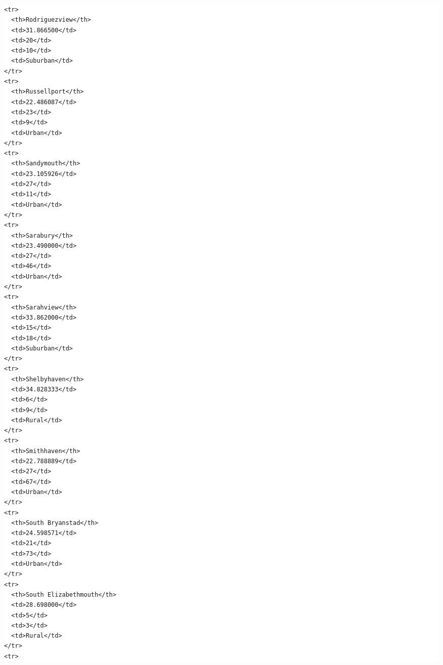     <tr>
      <th>Rodriguezview</th>
      <td>31.866500</td>
      <td>20</td>
      <td>10</td>
      <td>Suburban</td>
    </tr>
    <tr>
      <th>Russellport</th>
      <td>22.486087</td>
      <td>23</td>
      <td>9</td>
      <td>Urban</td>
    </tr>
    <tr>
      <th>Sandymouth</th>
      <td>23.105926</td>
      <td>27</td>
      <td>11</td>
      <td>Urban</td>
    </tr>
    <tr>
      <th>Sarabury</th>
      <td>23.490000</td>
      <td>27</td>
      <td>46</td>
      <td>Urban</td>
    </tr>
    <tr>
      <th>Sarahview</th>
      <td>33.862000</td>
      <td>15</td>
      <td>18</td>
      <td>Suburban</td>
    </tr>
    <tr>
      <th>Shelbyhaven</th>
      <td>34.828333</td>
      <td>6</td>
      <td>9</td>
      <td>Rural</td>
    </tr>
    <tr>
      <th>Smithhaven</th>
      <td>22.788889</td>
      <td>27</td>
      <td>67</td>
      <td>Urban</td>
    </tr>
    <tr>
      <th>South Bryanstad</th>
      <td>24.598571</td>
      <td>21</td>
      <td>73</td>
      <td>Urban</td>
    </tr>
    <tr>
      <th>South Elizabethmouth</th>
      <td>28.698000</td>
      <td>5</td>
      <td>3</td>
      <td>Rural</td>
    </tr>
    <tr>